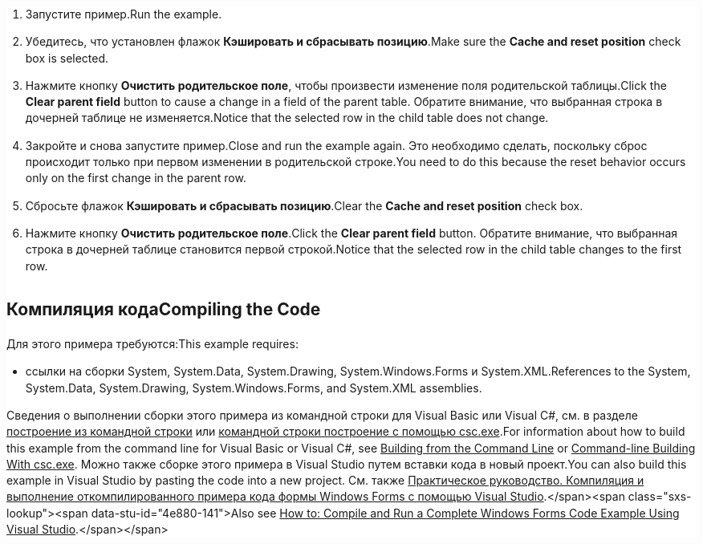 1.  <span data-ttu-id="4e880-127">Запустите пример.</span><span class="sxs-lookup"><span data-stu-id="4e880-127">Run the example.</span></span>  
  
2.  <span data-ttu-id="4e880-128">Убедитесь, что установлен флажок **Кэшировать и сбрасывать позицию**.</span><span class="sxs-lookup"><span data-stu-id="4e880-128">Make sure the **Cache and reset position** check box is selected.</span></span>  
  
3.  <span data-ttu-id="4e880-129">Нажмите кнопку **Очистить родительское поле**, чтобы произвести изменение поля родительской таблицы.</span><span class="sxs-lookup"><span data-stu-id="4e880-129">Click the **Clear parent field** button to cause a change in a field of the parent table.</span></span> <span data-ttu-id="4e880-130">Обратите внимание, что выбранная строка в дочерней таблице не изменяется.</span><span class="sxs-lookup"><span data-stu-id="4e880-130">Notice that the selected row in the child table does not change.</span></span>  
  
4.  <span data-ttu-id="4e880-131">Закройте и снова запустите пример.</span><span class="sxs-lookup"><span data-stu-id="4e880-131">Close and run the example again.</span></span> <span data-ttu-id="4e880-132">Это необходимо сделать, поскольку сброс происходит только при первом изменении в родительской строке.</span><span class="sxs-lookup"><span data-stu-id="4e880-132">You need to do this because the reset behavior occurs only on the first change in the parent row.</span></span>  
  
5.  <span data-ttu-id="4e880-133">Сбросьте флажок **Кэшировать и сбрасывать позицию**.</span><span class="sxs-lookup"><span data-stu-id="4e880-133">Clear the **Cache and reset position** check box.</span></span>  
  
6.  <span data-ttu-id="4e880-134">Нажмите кнопку **Очистить родительское поле**.</span><span class="sxs-lookup"><span data-stu-id="4e880-134">Click the **Clear parent field** button.</span></span> <span data-ttu-id="4e880-135">Обратите внимание, что выбранная строка в дочерней таблице становится первой строкой.</span><span class="sxs-lookup"><span data-stu-id="4e880-135">Notice that the selected row in the child table changes to the first row.</span></span>  
  
## <a name="compiling-the-code"></a><span data-ttu-id="4e880-136">Компиляция кода</span><span class="sxs-lookup"><span data-stu-id="4e880-136">Compiling the Code</span></span>  
 <span data-ttu-id="4e880-137">Для этого примера требуются:</span><span class="sxs-lookup"><span data-stu-id="4e880-137">This example requires:</span></span>  
  
-   <span data-ttu-id="4e880-138">ссылки на сборки System, System.Data, System.Drawing, System.Windows.Forms и System.XML.</span><span class="sxs-lookup"><span data-stu-id="4e880-138">References to the System, System.Data, System.Drawing, System.Windows.Forms, and System.XML assemblies.</span></span>  
  
 <span data-ttu-id="4e880-139">Сведения о выполнении сборки этого примера из командной строки для Visual Basic или Visual C#, см. в разделе [построение из командной строки](~/docs/visual-basic/reference/command-line-compiler/building-from-the-command-line.md) или [командной строки построение с помощью csc.exe](~/docs/csharp/language-reference/compiler-options/command-line-building-with-csc-exe.md).</span><span class="sxs-lookup"><span data-stu-id="4e880-139">For information about how to build this example from the command line for Visual Basic or Visual C#, see [Building from the Command Line](~/docs/visual-basic/reference/command-line-compiler/building-from-the-command-line.md) or [Command-line Building With csc.exe](~/docs/csharp/language-reference/compiler-options/command-line-building-with-csc-exe.md).</span></span> <span data-ttu-id="4e880-140">Можно также сборке этого примера в Visual Studio путем вставки кода в новый проект.</span><span class="sxs-lookup"><span data-stu-id="4e880-140">You can also build this example in Visual Studio by pasting the code into a new project.</span></span>  <span data-ttu-id="4e880-141">См. также [Практическое руководство. Компиляция и выполнение откомпилированного примера кода формы Windows Forms с помощью Visual Studio](https://msdn.microsoft.com/library/Bb129228\(v=vs.110\)).</span><span class="sxs-lookup"><span data-stu-id="4e880-141">Also see [How to: Compile and Run a Complete Windows Forms Code Example Using Visual Studio](https://msdn.microsoft.com/library/Bb129228\(v=vs.110\)).</span></span>  
  